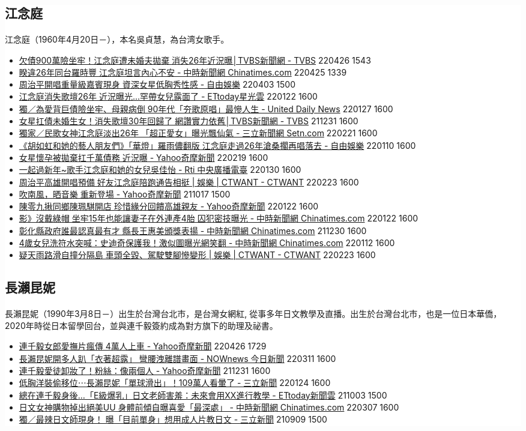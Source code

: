 ## 江念庭

江念庭（1960年4月20日－），本名吳貞慧，為台湾女歌手。


- [欠債900萬險坐牢！江念庭遭未婚夫拋棄 消失26年近況曝│TVBS新聞網 - TVBS](https://news.tvbs.com.tw/entertainment/1776463 "欠債900萬險坐牢！江念庭遭未婚夫拋棄 消失26年近況曝│TVBS新聞網 - TVBS") 220426 1543
- [睽違26年同台羅時豐 江念庭坦言內心不安 - 中時新聞網 Chinatimes.com](https://www.chinatimes.com/realtimenews/20220425002483-260404 "睽違26年同台羅時豐 江念庭坦言內心不安 - 中時新聞網 Chinatimes.com") 220425 1339
- [周治平開唱重量級嘉賓現身 資深女星低胸秀性感 - 自由娛樂](https://ent.ltn.com.tw/news/breakingnews/3881320 "周治平開唱重量級嘉賓現身 資深女星低胸秀性感 - 自由娛樂") 220403 1500
- [江念庭消失歌壇26年 近況曝光...罕帶女兒露面了 - ETtoday星光雲](https://star.ettoday.net/news/2175772 "江念庭消失歌壇26年 近況曝光...罕帶女兒露面了 - ETtoday星光雲") 220122 1600
- [獨／為愛背巨債險坐牢、母親病倒 90年代「夯歌原唱」最慘人生 - United Daily News](https://stars.udn.com/star/story/10092/6065448 "獨／為愛背巨債險坐牢、母親病倒 90年代「夯歌原唱」最慘人生 - United Daily News") 220127 1600
- [女星扛債未婚生女！消失歌壇30年回歸了 網讚實力依舊│TVBS新聞網 - TVBS](https://news.tvbs.com.tw/entertainment/1678766 "女星扛債未婚生女！消失歌壇30年回歸了 網讚實力依舊│TVBS新聞網 - TVBS") 211231 1600
- [獨家／民歌女神江念庭淡出26年 「超正愛女」曝光飄仙氣 - 三立新聞網 Setn.com](https://www.setn.com/News.aspx?NewsID=1073851 "獨家／民歌女神江念庭淡出26年 「超正愛女」曝光飄仙氣 - 三立新聞網 Setn.com") 220221 1600
- [《胡如虹和她的藝人朋友們》「華燈」羅雨儂翻版 江念庭走過26年滄桑擱再唱落去 - 自由娛樂](https://ent.ltn.com.tw/news/paper/1494855 "《胡如虹和她的藝人朋友們》「華燈」羅雨儂翻版 江念庭走過26年滄桑擱再唱落去 - 自由娛樂") 220110 1600
- [女星懷孕被拋棄扛千萬債務 近況曝 - Yahoo奇摩新聞](https://tw.news.yahoo.com/%E5%A5%B3%E6%98%9F%E6%87%B7%E5%AD%95%E8%A2%AB%E6%8B%8B%E6%A3%84%E6%89%9B%E5%8D%83%E8%90%AC%E5%82%B5%E5%8B%99-%E8%BF%91%E6%B3%81%E6%9B%9D-064756359.html "女星懷孕被拋棄扛千萬債務 近況曝 - Yahoo奇摩新聞") 220219 1600
- [一起過新年~歌手江念庭和她的女兒吳佳怡 - Rti 中央廣播電臺](https://www.rti.org.tw/radio/programMessageView/id/130579 "一起過新年~歌手江念庭和她的女兒吳佳怡 - Rti 中央廣播電臺") 220130 1600
- [周治平高雄開唱預備 好友江念庭陪跑通告相挺 | 娛樂 | CTWANT - CTWANT](https://www.ctwant.com/article/169524 "周治平高雄開唱預備 好友江念庭陪跑通告相挺 | 娛樂 | CTWANT - CTWANT") 220223 1600
- [吹南風，晒音樂 重新登場 - Yahoo奇摩新聞](https://tw.news.yahoo.com/%E5%90%B9%E5%8D%97%E9%A2%A8-%E6%99%92%E9%9F%B3%E6%A8%82-%E9%87%8D%E6%96%B0%E7%99%BB%E5%A0%B4-121324917.html "吹南風，晒音樂 重新登場 - Yahoo奇摩新聞") 211017 1500
- [陳零九揪同鄉陳珮騏開店 珍惜緣分回饋高雄親友 - Yahoo奇摩新聞](https://tw.news.yahoo.com/%E9%99%B3%E9%9B%B6%E4%B9%9D%E6%8F%AA%E5%90%8C%E9%84%89%E9%99%B3%E7%8F%AE%E9%A8%8F%E9%96%8B%E5%BA%97-%E7%8F%8D%E6%83%9C%E7%B7%A3%E5%88%86%E5%9B%9E%E9%A5%8B%E9%AB%98%E9%9B%84%E8%A6%AA%E5%8F%8B-114050964.html "陳零九揪同鄉陳珮騏開店 珍惜緣分回饋高雄親友 - Yahoo奇摩新聞") 220122 1600
- [影》沒戴綠帽 坐牢15年也能讓妻子在外連產4胎 囚犯密技曝光 - 中時新聞網 Chinatimes.com](https://www.chinatimes.com/realtimenews/20220122002724-260408 "影》沒戴綠帽 坐牢15年也能讓妻子在外連產4胎 囚犯密技曝光 - 中時新聞網 Chinatimes.com") 220122 1600
- [彰化縣政府誰最認真最有才 縣長王惠美頒獎表揚 - 中時新聞網 Chinatimes.com](https://www.chinatimes.com/realtimenews/20211230005093-260405 "彰化縣政府誰最認真最有才 縣長王惠美頒獎表揚 - 中時新聞網 Chinatimes.com") 211230 1600
- [4歲女兒洗符水突喊：史迪奇保護我！激似圖曝光網笑翻 - 中時新聞網 Chinatimes.com](https://www.chinatimes.com/realtimenews/20220112002406-260402 "4歲女兒洗符水突喊：史迪奇保護我！激似圖曝光網笑翻 - 中時新聞網 Chinatimes.com") 220112 1600
- [疑天雨路滑自撞分隔島 車頭全毀、駕駛雙腳慘變形 | 娛樂 | CTWANT - CTWANT](https://www.ctwant.com/article/169519 "疑天雨路滑自撞分隔島 車頭全毀、駕駛雙腳慘變形 | 娛樂 | CTWANT - CTWANT") 220223 1600

## 長瀨昆妮

長瀨昆妮（1990年3月8日－）出生於台灣台北市，是台灣女網紅, 從事多年日文教學及直播。出生於台灣台北市，也是一位日本華僑，2020年時從日本留學回台，並與連千毅簽約成為對方旗下的助理及祕書。
- [連千毅女郎愛撫片瘋傳 4萬人上車 - Yahoo奇摩新聞](https://tw.news.yahoo.com/%E9%80%A3%E5%8D%83%E6%AF%85%E5%A5%B3%E9%83%8E%E6%84%9B%E6%92%AB%E7%89%87%E7%98%8B%E5%82%B3-4%E8%90%AC%E4%BA%BA%E4%B8%8A%E8%BB%8A-092907779.html "連千毅女郎愛撫片瘋傳 4萬人上車 - Yahoo奇摩新聞") 220426 1729
- [長瀨昆妮開多人趴「衣著超露」 彎腰洩離譜畫面 - NOWnews 今日新聞](https://www.nownews.com/news/5741434 "長瀨昆妮開多人趴「衣著超露」 彎腰洩離譜畫面 - NOWnews 今日新聞") 220311 1600
- [連千毅愛徒卸妝了！粉絲：像兩個人 - Yahoo奇摩新聞](https://tw.news.yahoo.com/%E9%80%A3%E5%8D%83%E6%AF%85%E6%84%9B%E5%BE%92%E5%8D%B8%E5%A6%9D%E4%BA%86-%E7%B2%89%E7%B5%B2-%E5%83%8F%E5%85%A9%E5%80%8B%E4%BA%BA-075814062.html "連千毅愛徒卸妝了！粉絲：像兩個人 - Yahoo奇摩新聞") 211231 1600
- [低胸洋裝偷移位⋯長瀨昆妮「單球滑出」！109萬人看暈了 - 三立新聞](https://star.setn.com/news/1062416 "低胸洋裝偷移位⋯長瀨昆妮「單球滑出」！109萬人看暈了 - 三立新聞") 220124 1600
- [總在連千毅身後…「E級爆乳」日文老師害羞：未來會用XX進行教學 - ETtoday新聞雲](https://www.ettoday.net/news/20211003/2091636.htm "總在連千毅身後…「E級爆乳」日文老師害羞：未來會用XX進行教學 - ETtoday新聞雲") 211003 1500
- [日文女神購物掉出絕美UU 身體前傾自曝喜愛「最深處」 - 中時新聞網 Chinatimes.com](https://www.chinatimes.com/realtimenews/20220307704413-260404 "日文女神購物掉出絕美UU 身體前傾自曝喜愛「最深處」 - 中時新聞網 Chinatimes.com") 220307 1600
- [獨／最辣日文師現身！ 曝「目前單身」想用成人片教日文 - 三立新聞](https://star.setn.com/news/995681 "獨／最辣日文師現身！ 曝「目前單身」想用成人片教日文 - 三立新聞") 210909 1500